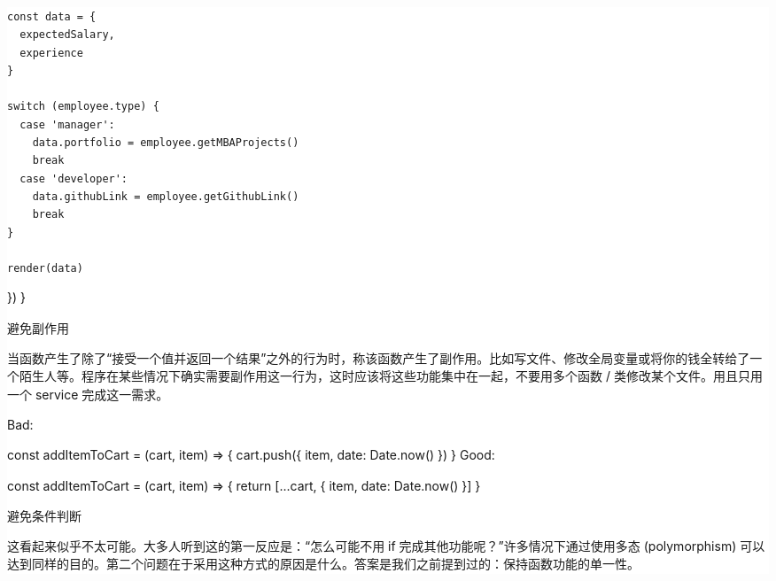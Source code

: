     const data = {
      expectedSalary,
      experience
    }

    switch (employee.type) {
      case 'manager':
        data.portfolio = employee.getMBAProjects()
        break
      case 'developer':
        data.githubLink = employee.getGithubLink()
        break
    }

    render(data)
  })
}


 避免副作用


当函数产生了除了“接受一个值并返回一个结果”之外的行为时，称该函数产生了副作用。比如写文件、修改全局变量或将你的钱全转给了一个陌生人等。程序在某些情况下确实需要副作用这一行为，这时应该将这些功能集中在一起，不要用多个函数 / 类修改某个文件。用且只用一个 service 完成这一需求。

Bad:

const addItemToCart = (cart, item) => {
  cart.push({ item, date: Date.now() })
}
Good:

const addItemToCart = (cart, item) => {
  return [...cart, { item, date: Date.now() }]
}


 避免条件判断


这看起来似乎不太可能。大多人听到这的第一反应是：“怎么可能不用 if 完成其他功能呢？”许多情况下通过使用多态 (polymorphism) 可以达到同样的目的。第二个问题在于采用这种方式的原因是什么。答案是我们之前提到过的：保持函数功能的单一性。